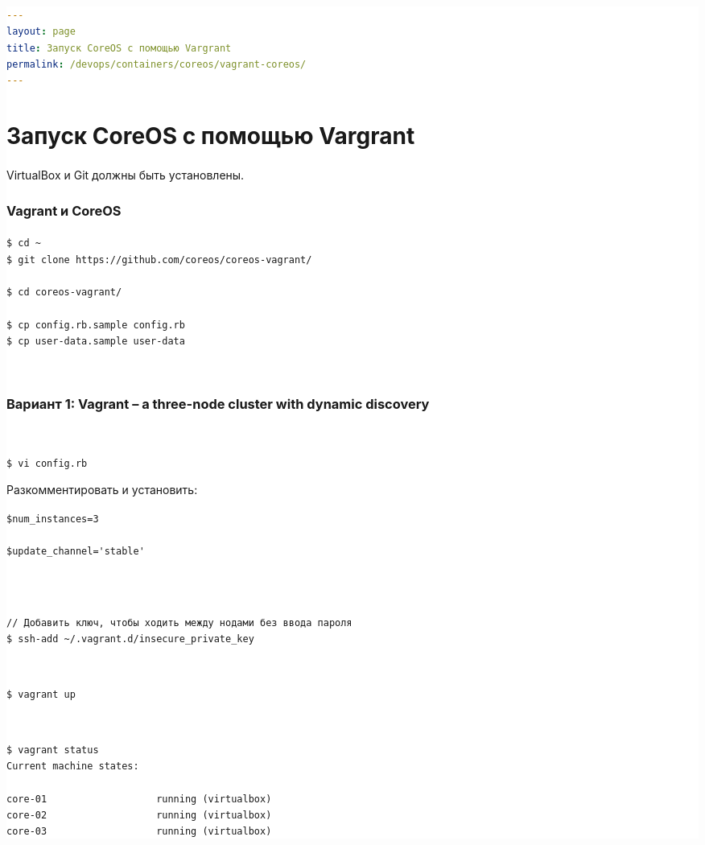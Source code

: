 ```yaml
---
layout: page
title: Запуск CoreOS с помощью Vargrant
permalink: /devops/containers/coreos/vagrant-coreos/
---
```


# Запуск CoreOS с помощью Vargrant

VirtualBox и Git должны быть установлены.

### Vagrant и CoreOS

    $ cd ~
    $ git clone https://github.com/coreos/coreos-vagrant/

    $ cd coreos-vagrant/

    $ cp config.rb.sample config.rb
    $ cp user-data.sample user-data

<br/>

### Вариант 1: Vagrant – a three-node cluster with dynamic discovery

<br/>

    $ vi config.rb

Разкомментировать и установить:

    $num_instances=3

    $update_channel='stable'

<br/>



<br/>

    // Добавить ключ, чтобы ходить между нодами без ввода пароля
    $ ssh-add ~/.vagrant.d/insecure_private_key

<br/>

    $ vagrant up

<br/>

    $ vagrant status
    Current machine states:

    core-01                   running (virtualbox)
    core-02                   running (virtualbox)
    core-03                   running (virtualbox)
